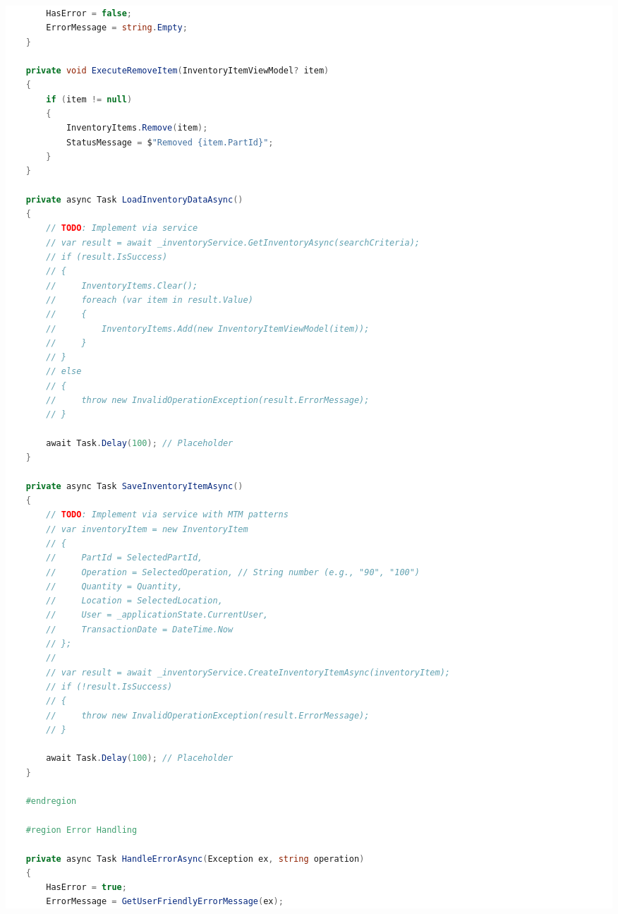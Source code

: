 ```csharp
        HasError = false;
        ErrorMessage = string.Empty;
    }

    private void ExecuteRemoveItem(InventoryItemViewModel? item)
    {
        if (item != null)
        {
            InventoryItems.Remove(item);
            StatusMessage = $"Removed {item.PartId}";
        }
    }

    private async Task LoadInventoryDataAsync()
    {
        // TODO: Implement via service
        // var result = await _inventoryService.GetInventoryAsync(searchCriteria);
        // if (result.IsSuccess)
        // {
        //     InventoryItems.Clear();
        //     foreach (var item in result.Value)
        //     {
        //         InventoryItems.Add(new InventoryItemViewModel(item));
        //     }
        // }
        // else
        // {
        //     throw new InvalidOperationException(result.ErrorMessage);
        // }

        await Task.Delay(100); // Placeholder
    }

    private async Task SaveInventoryItemAsync()
    {
        // TODO: Implement via service with MTM patterns
        // var inventoryItem = new InventoryItem
        // {
        //     PartId = SelectedPartId,
        //     Operation = SelectedOperation, // String number (e.g., "90", "100")
        //     Quantity = Quantity,
        //     Location = SelectedLocation,
        //     User = _applicationState.CurrentUser,
        //     TransactionDate = DateTime.Now
        // };
        //
        // var result = await _inventoryService.CreateInventoryItemAsync(inventoryItem);
        // if (!result.IsSuccess)
        // {
        //     throw new InvalidOperationException(result.ErrorMessage);
        // }

        await Task.Delay(100); // Placeholder
    }

    #endregion

    #region Error Handling

    private async Task HandleErrorAsync(Exception ex, string operation)
    {
        HasError = true;
        ErrorMessage = GetUserFriendlyErrorMessage(ex);
```